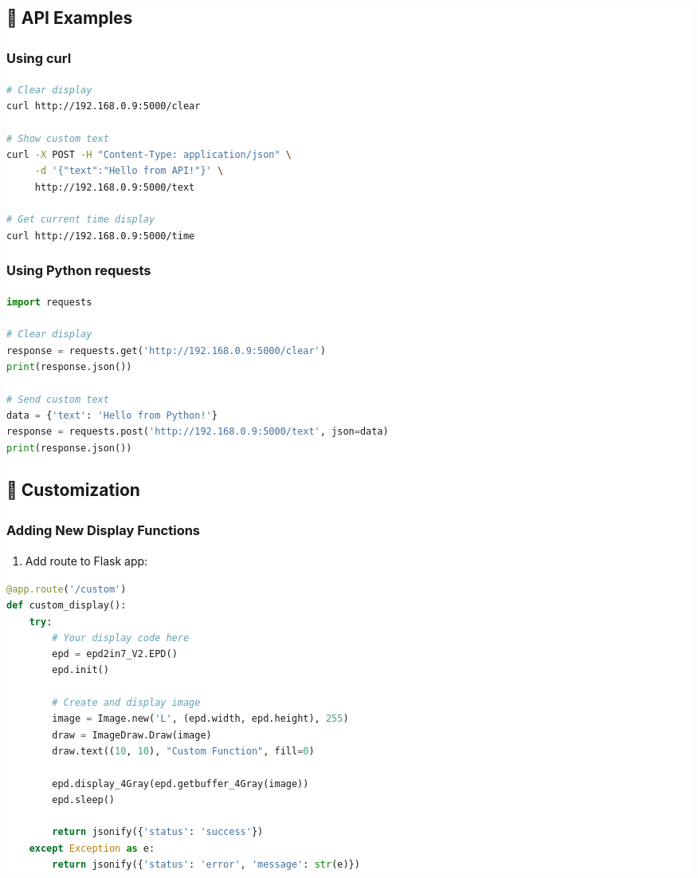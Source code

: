 ## 🎯 API Examples

### Using curl
```bash
# Clear display
curl http://192.168.0.9:5000/clear

# Show custom text
curl -X POST -H "Content-Type: application/json" \
     -d '{"text":"Hello from API!"}' \
     http://192.168.0.9:5000/text

# Get current time display
curl http://192.168.0.9:5000/time
```

### Using Python requests
```python
import requests

# Clear display
response = requests.get('http://192.168.0.9:5000/clear')
print(response.json())

# Send custom text
data = {'text': 'Hello from Python!'}
response = requests.post('http://192.168.0.9:5000/text', json=data)
print(response.json())
```

## 🎨 Customization

### Adding New Display Functions
1. Add route to Flask app:
```python
@app.route('/custom')
def custom_display():
    try:
        # Your display code here
        epd = epd2in7_V2.EPD()
        epd.init()
        
        # Create and display image
        image = Image.new('L', (epd.width, epd.height), 255)
        draw = ImageDraw.Draw(image)
        draw.text((10, 10), "Custom Function", fill=0)
        
        epd.display_4Gray(epd.getbuffer_4Gray(image))
        epd.sleep()
        
        return jsonify({'status': 'success'})
    except Exception as e:
        return jsonify({'status': 'error', 'message': str(e)})
```
